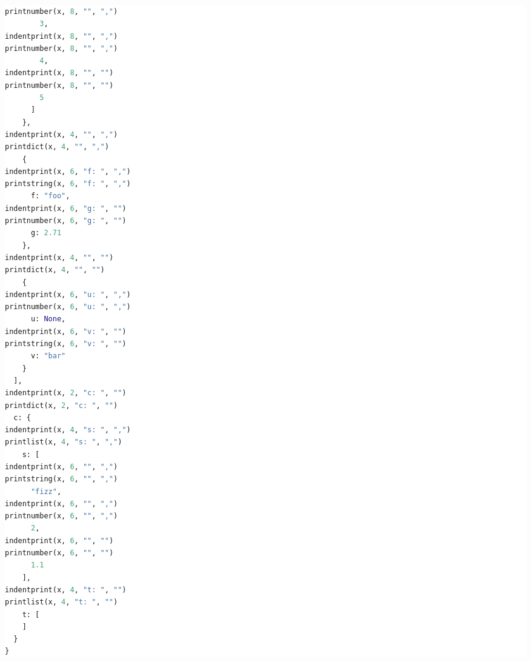 ```py
printnumber(x, 8, "", ",")
        3,
indentprint(x, 8, "", ",")
printnumber(x, 8, "", ",")
        4,
indentprint(x, 8, "", "")
printnumber(x, 8, "", "")
        5
      ]
    },
indentprint(x, 4, "", ",")
printdict(x, 4, "", ",")
    {
indentprint(x, 6, "f: ", ",")
printstring(x, 6, "f: ", ",")
      f: "foo",
indentprint(x, 6, "g: ", "")
printnumber(x, 6, "g: ", "")
      g: 2.71
    },
indentprint(x, 4, "", "")
printdict(x, 4, "", "")
    {
indentprint(x, 6, "u: ", ",")
printnumber(x, 6, "u: ", ",")
      u: None,
indentprint(x, 6, "v: ", "")
printstring(x, 6, "v: ", "")
      v: "bar"
    }
  ],
indentprint(x, 2, "c: ", "")
printdict(x, 2, "c: ", "")
  c: {
indentprint(x, 4, "s: ", ",")
printlist(x, 4, "s: ", ",")
    s: [
indentprint(x, 6, "", ",")
printstring(x, 6, "", ",")
      "fizz",
indentprint(x, 6, "", ",")
printnumber(x, 6, "", ",")
      2,
indentprint(x, 6, "", "")
printnumber(x, 6, "", "")
      1.1
    ],
indentprint(x, 4, "t: ", "")
printlist(x, 4, "t: ", "")
    t: [
    ]
  }
}
```
